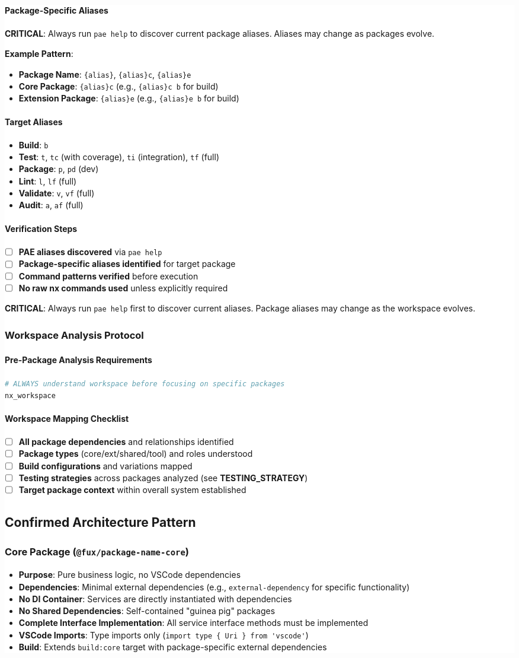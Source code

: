 #### **Package-Specific Aliases**

**CRITICAL**: Always run `pae help` to discover current package aliases. Aliases may change as packages evolve.

**Example Pattern**:

- **Package Name**: `{alias}`, `{alias}c`, `{alias}e`
- **Core Package**: `{alias}c` (e.g., `{alias}c b` for build)
- **Extension Package**: `{alias}e` (e.g., `{alias}e b` for build)

#### **Target Aliases**

- **Build**: `b`
- **Test**: `t`, `tc` (with coverage), `ti` (integration), `tf` (full)
- **Package**: `p`, `pd` (dev)
- **Lint**: `l`, `lf` (full)
- **Validate**: `v`, `vf` (full)
- **Audit**: `a`, `af` (full)

#### **Verification Steps**

- [ ] **PAE aliases discovered** via `pae help`
- [ ] **Package-specific aliases identified** for target package
- [ ] **Command patterns verified** before execution
- [ ] **No raw nx commands used** unless explicitly required

**CRITICAL**: Always run `pae help` first to discover current aliases. Package aliases may change as the workspace evolves.

### **Workspace Analysis Protocol**

#### **Pre-Package Analysis Requirements**

```bash
# ALWAYS understand workspace before focusing on specific packages
nx_workspace
```

#### **Workspace Mapping Checklist**

- [ ] **All package dependencies** and relationships identified
- [ ] **Package types** (core/ext/shared/tool) and roles understood
- [ ] **Build configurations** and variations mapped
- [ ] **Testing strategies** across packages analyzed (see **TESTING_STRATEGY**)
- [ ] **Target package context** within overall system established

## **Confirmed Architecture Pattern**

### **Core Package (`@fux/package-name-core`)**

- **Purpose**: Pure business logic, no VSCode dependencies
- **Dependencies**: Minimal external dependencies (e.g., `external-dependency` for specific functionality)
- **No DI Container**: Services are directly instantiated with dependencies
- **No Shared Dependencies**: Self-contained "guinea pig" packages
- **Complete Interface Implementation**: All service interface methods must be implemented
- **VSCode Imports**: Type imports only (`import type { Uri } from 'vscode'`)
- **Build**: Extends `build:core` target with package-specific external dependencies
